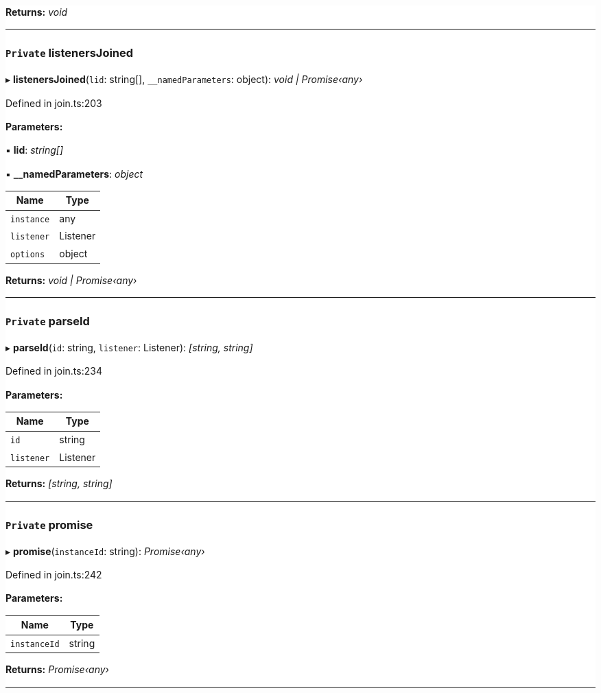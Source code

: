 **Returns:** *void*

___

### `Private` listenersJoined

▸ **listenersJoined**(`lid`: string[], `__namedParameters`: object): *void | Promise‹any›*

Defined in join.ts:203

**Parameters:**

▪ **lid**: *string[]*

▪ **__namedParameters**: *object*

Name | Type |
------ | ------ |
`instance` | any |
`listener` | Listener |
`options` | object |

**Returns:** *void | Promise‹any›*

___

### `Private` parseId

▸ **parseId**(`id`: string, `listener`: Listener): *[string, string]*

Defined in join.ts:234

**Parameters:**

Name | Type |
------ | ------ |
`id` | string |
`listener` | Listener |

**Returns:** *[string, string]*

___

### `Private` promise

▸ **promise**(`instanceId`: string): *Promise‹any›*

Defined in join.ts:242

**Parameters:**

Name | Type |
------ | ------ |
`instanceId` | string |

**Returns:** *Promise‹any›*

___

